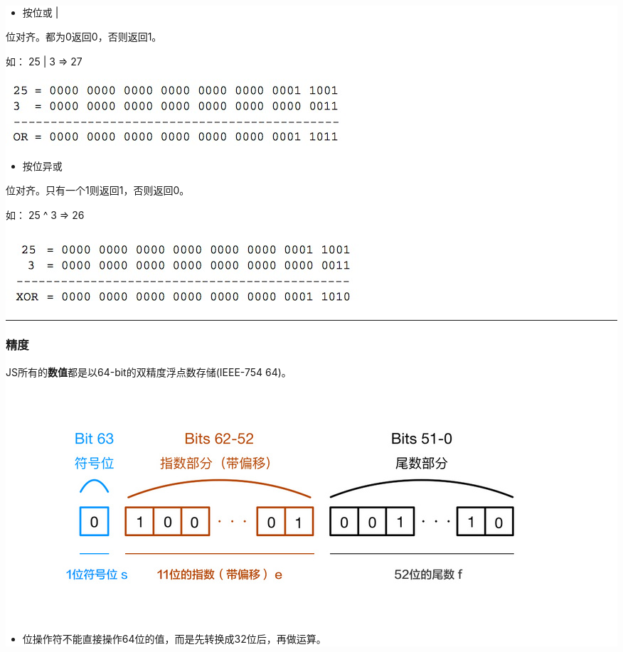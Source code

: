 * 按位或 | 

位对齐。都为0返回0，否则返回1。

如： 25 | 3 => 27

![or](../asset/or.png)

* 按位异或

位对齐。只有一个1则返回1，否则返回0。

如： 25 ^ 3 => 26

![xor](../asset/xor.png)

---

### 精度

JS所有的**数值**都是以64-bit的双精度浮点数存储(IEEE-754 64)。

![ieee-754-64](../asset/ieee-754-64.jpeg)

* 位操作符不能直接操作64位的值，而是先转换成32位后，再做运算。
